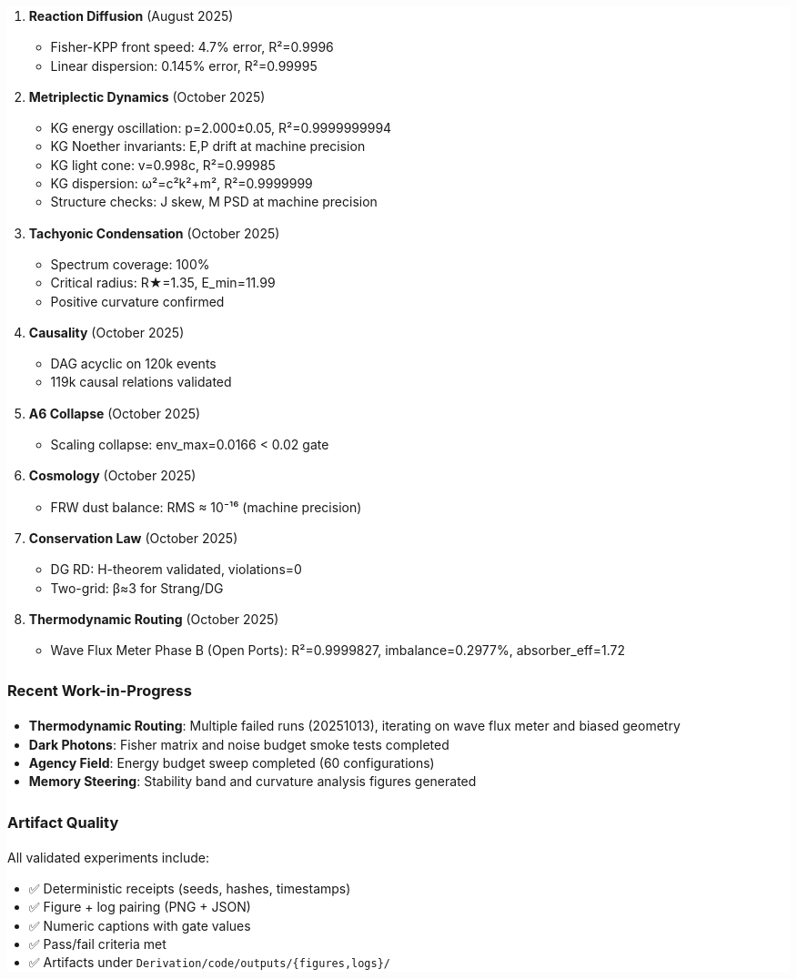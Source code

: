1. **Reaction Diffusion** (August 2025)
   - Fisher-KPP front speed: 4.7% error, R²=0.9996
   - Linear dispersion: 0.145% error, R²=0.99995

2. **Metriplectic Dynamics** (October 2025)
   - KG energy oscillation: p=2.000±0.05, R²=0.9999999994
   - KG Noether invariants: E,P drift at machine precision
   - KG light cone: v=0.998c, R²=0.99985
   - KG dispersion: ω²=c²k²+m², R²=0.9999999
   - Structure checks: J skew, M PSD at machine precision

3. **Tachyonic Condensation** (October 2025)
   - Spectrum coverage: 100%
   - Critical radius: R★=1.35, E_min=11.99
   - Positive curvature confirmed

4. **Causality** (October 2025)
   - DAG acyclic on 120k events
   - 119k causal relations validated

5. **A6 Collapse** (October 2025)
   - Scaling collapse: env_max=0.0166 < 0.02 gate

6. **Cosmology** (October 2025)
   - FRW dust balance: RMS ≈ 10⁻¹⁶ (machine precision)

7. **Conservation Law** (October 2025)
   - DG RD: H-theorem validated, violations=0
   - Two-grid: β≈3 for Strang/DG

8. **Thermodynamic Routing** (October 2025)
   - Wave Flux Meter Phase B (Open Ports): R²=0.9999827, imbalance=0.2977%, absorber_eff=1.72

### Recent Work-in-Progress

- **Thermodynamic Routing**: Multiple failed runs (20251013), iterating on wave flux meter and biased geometry
- **Dark Photons**: Fisher matrix and noise budget smoke tests completed
- **Agency Field**: Energy budget sweep completed (60 configurations)
- **Memory Steering**: Stability band and curvature analysis figures generated

### Artifact Quality

All validated experiments include:

- ✅ Deterministic receipts (seeds, hashes, timestamps)
- ✅ Figure + log pairing (PNG + JSON)
- ✅ Numeric captions with gate values
- ✅ Pass/fail criteria met
- ✅ Artifacts under `Derivation/code/outputs/{figures,logs}/`
